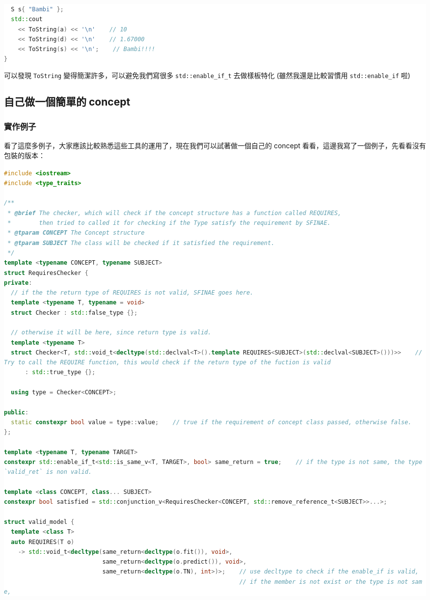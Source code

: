 ```cpp
  S s{ "Bambi" };
  std::cout
    << ToString(a) << '\n'    // 10
    << ToString(d) << '\n'    // 1.67000
    << ToString(s) << '\n';    // Bambi!!!!
}
```

可以發現 `ToString` 變得簡潔許多，可以避免我們寫很多 `std::enable_if_t` 去做樣板特化 (雖然我還是比較習慣用 `std::enable_if` 啦)

## 自己做一個簡單的 concept

### 實作例子

看了這麼多例子，大家應該比較熟悉這些工具的運用了，現在我們可以試著做一個自己的 concept 看看，這邊我寫了一個例子，先看看沒有包裝的版本：
```cpp
#include <iostream>
#include <type_traits>

/**
 * @brief The checker, which will check if the concept structure has a function called REQUIRES,
 *        then tried to called it for checking if the Type satisfy the requirement by SFINAE.
 * @tparam CONCEPT The Concept structure
 * @tparam SUBJECT The class will be checked if it satisfied the requirement.
 */
template <typename CONCEPT, typename SUBJECT>
struct RequiresChecker {
private:
  // if the the return type of REQUIRES is not valid, SFINAE goes here.
  template <typename T, typename = void>
  struct Checker : std::false_type {};

  // otherwise it will be here, since return type is valid.
  template <typename T>
  struct Checker<T, std::void_t<decltype(std::declval<T>().template REQUIRES<SUBJECT>(std::declval<SUBJECT>()))>>    // Try to call the REQUIRE function, this would check if the return type of the fuction is valid
      : std::true_type {};

  using type = Checker<CONCEPT>;

public:
  static constexpr bool value = type::value;    // true if the requirement of concept class passed, otherwise false.
};

template <typename T, typename TARGET>
constexpr std::enable_if_t<std::is_same_v<T, TARGET>, bool> same_return = true;    // if the type is not same, the type `valid_ret` is non valid.

template <class CONCEPT, class... SUBJECT>
constexpr bool satisfied = std::conjunction_v<RequiresChecker<CONCEPT, std::remove_reference_t<SUBJECT>>...>;

struct valid_model {
  template <class T>
  auto REQUIRES(T o) 
    -> std::void_t<decltype(same_return<decltype(o.fit()), void>, 
                            same_return<decltype(o.predict()), void>, 
                            same_return<decltype(o.TN), int>)>;    // use decltype to check if the enable_if is valid,
                                                                   // if the member is not exist or the type is not same,
```